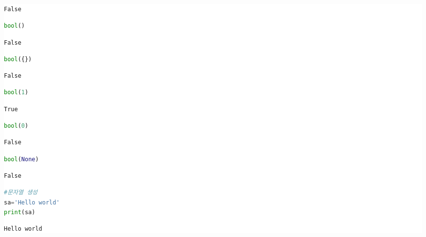 


    False




```python
bool()
```




    False




```python
bool({})
```




    False




```python
bool(1)
```




    True




```python
bool(0)
```




    False




```python
bool(None)
```




    False




```python
#문자열 생성
sa='Hello world'
print(sa)
```

    Hello world
    